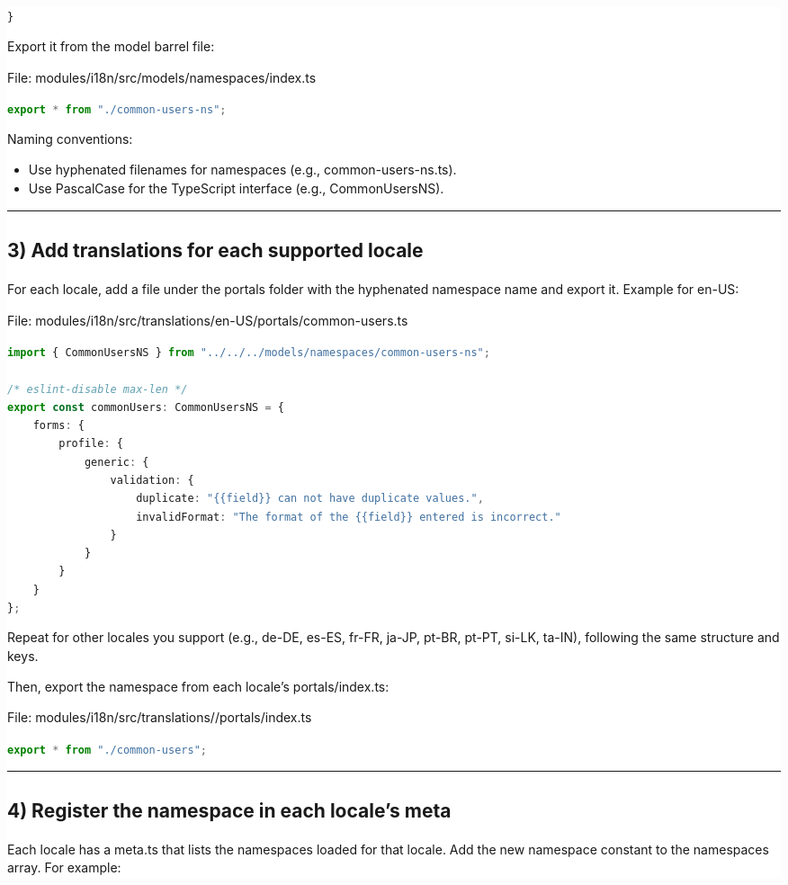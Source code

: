 ```ts
}
```

Export it from the model barrel file:

File: modules/i18n/src/models/namespaces/index.ts
```ts
export * from "./common-users-ns";
```

Naming conventions:
- Use hyphenated filenames for namespaces (e.g., common-users-ns.ts).
- Use PascalCase for the TypeScript interface (e.g., CommonUsersNS).

---

## 3) Add translations for each supported locale

For each locale, add a file under the portals folder with the hyphenated namespace name and export it. Example for en-US:

File: modules/i18n/src/translations/en-US/portals/common-users.ts
```ts
import { CommonUsersNS } from "../../../models/namespaces/common-users-ns";

/* eslint-disable max-len */
export const commonUsers: CommonUsersNS = {
    forms: {
        profile: {
            generic: {
                validation: {
                    duplicate: "{{field}} can not have duplicate values.",
                    invalidFormat: "The format of the {{field}} entered is incorrect."
                }
            }
        }
    }
};
```

Repeat for other locales you support (e.g., de-DE, es-ES, fr-FR, ja-JP, pt-BR, pt-PT, si-LK, ta-IN), following the same structure and keys.

Then, export the namespace from each locale’s portals/index.ts:

File: modules/i18n/src/translations/<locale>/portals/index.ts
```ts
export * from "./common-users";
```

---

## 4) Register the namespace in each locale’s meta

Each locale has a meta.ts that lists the namespaces loaded for that locale. Add the new namespace constant to the namespaces array. For example:
